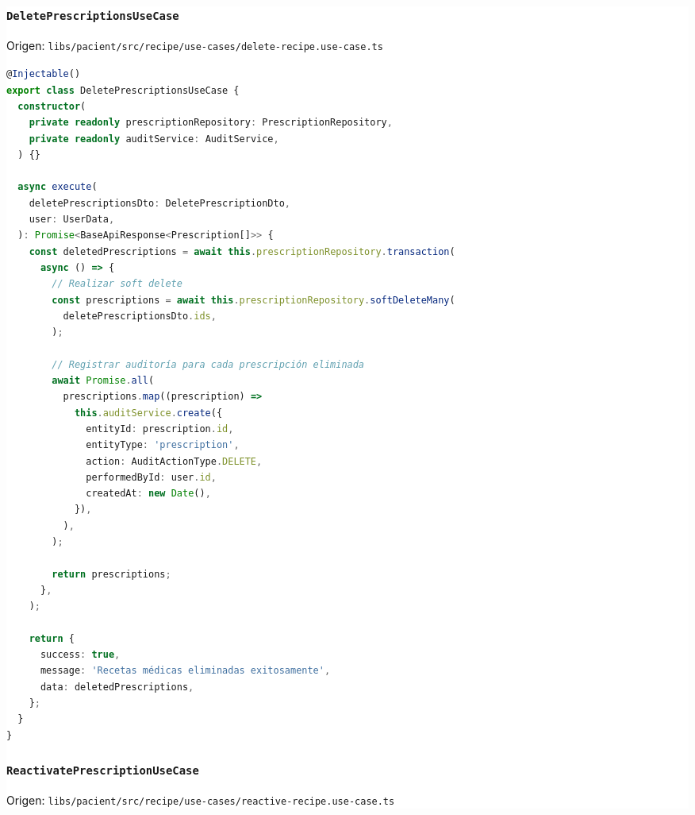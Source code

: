 ### `DeletePrescriptionsUseCase`

Origen: `libs/pacient/src/recipe/use-cases/delete-recipe.use-case.ts`

```typescript
@Injectable()
export class DeletePrescriptionsUseCase {
  constructor(
    private readonly prescriptionRepository: PrescriptionRepository,
    private readonly auditService: AuditService,
  ) {}

  async execute(
    deletePrescriptionsDto: DeletePrescriptionDto,
    user: UserData,
  ): Promise<BaseApiResponse<Prescription[]>> {
    const deletedPrescriptions = await this.prescriptionRepository.transaction(
      async () => {
        // Realizar soft delete
        const prescriptions = await this.prescriptionRepository.softDeleteMany(
          deletePrescriptionsDto.ids,
        );

        // Registrar auditoría para cada prescripción eliminada
        await Promise.all(
          prescriptions.map((prescription) =>
            this.auditService.create({
              entityId: prescription.id,
              entityType: 'prescription',
              action: AuditActionType.DELETE,
              performedById: user.id,
              createdAt: new Date(),
            }),
          ),
        );

        return prescriptions;
      },
    );

    return {
      success: true,
      message: 'Recetas médicas eliminadas exitosamente',
      data: deletedPrescriptions,
    };
  }
}
```

### `ReactivatePrescriptionUseCase`

Origen: `libs/pacient/src/recipe/use-cases/reactive-recipe.use-case.ts`
